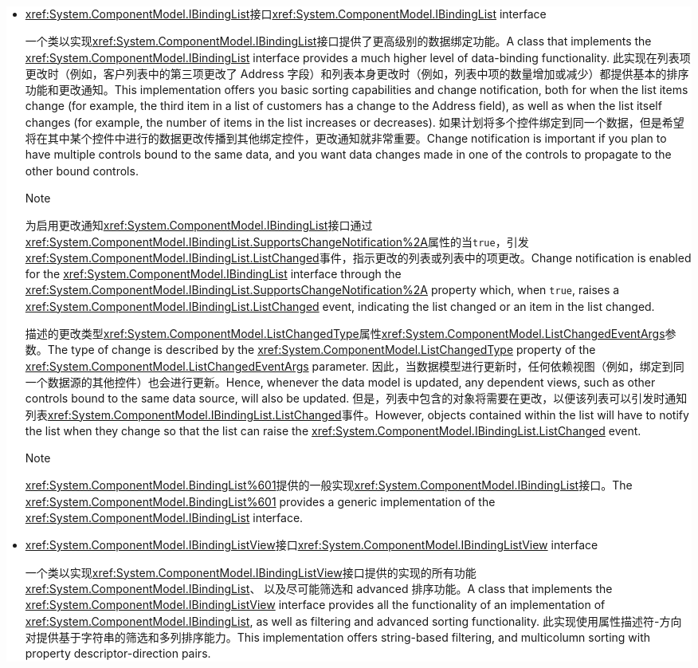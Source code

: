 -   <span data-ttu-id="a848d-123"><xref:System.ComponentModel.IBindingList>接口</span><span class="sxs-lookup"><span data-stu-id="a848d-123"><xref:System.ComponentModel.IBindingList> interface</span></span>  
  
     <span data-ttu-id="a848d-124">一个类以实现<xref:System.ComponentModel.IBindingList>接口提供了更高级别的数据绑定功能。</span><span class="sxs-lookup"><span data-stu-id="a848d-124">A class that implements the <xref:System.ComponentModel.IBindingList> interface provides a much higher level of data-binding functionality.</span></span> <span data-ttu-id="a848d-125">此实现在列表项更改时（例如，客户列表中的第三项更改了 Address 字段）和列表本身更改时（例如，列表中项的数量增加或减少）都提供基本的排序功能和更改通知。</span><span class="sxs-lookup"><span data-stu-id="a848d-125">This implementation offers you basic sorting capabilities and change notification, both for when the list items change (for example, the third item in a list of customers has a change to the Address field), as well as when the list itself changes (for example, the number of items in the list increases or decreases).</span></span> <span data-ttu-id="a848d-126">如果计划将多个控件绑定到同一个数据，但是希望将在其中某个控件中进行的数据更改传播到其他绑定控件，更改通知就非常重要。</span><span class="sxs-lookup"><span data-stu-id="a848d-126">Change notification is important if you plan to have multiple controls bound to the same data, and you want data changes made in one of the controls to propagate to the other bound controls.</span></span>  
  
    > [!NOTE]
    >  <span data-ttu-id="a848d-127">为启用更改通知<xref:System.ComponentModel.IBindingList>接口通过<xref:System.ComponentModel.IBindingList.SupportsChangeNotification%2A>属性的当`true`，引发<xref:System.ComponentModel.IBindingList.ListChanged>事件，指示更改的列表或列表中的项更改。</span><span class="sxs-lookup"><span data-stu-id="a848d-127">Change notification is enabled for the <xref:System.ComponentModel.IBindingList> interface through the <xref:System.ComponentModel.IBindingList.SupportsChangeNotification%2A> property which, when `true`, raises a <xref:System.ComponentModel.IBindingList.ListChanged> event, indicating the list changed or an item in the list changed.</span></span>  
  
     <span data-ttu-id="a848d-128">描述的更改类型<xref:System.ComponentModel.ListChangedType>属性<xref:System.ComponentModel.ListChangedEventArgs>参数。</span><span class="sxs-lookup"><span data-stu-id="a848d-128">The type of change is described by the <xref:System.ComponentModel.ListChangedType> property of the <xref:System.ComponentModel.ListChangedEventArgs> parameter.</span></span> <span data-ttu-id="a848d-129">因此，当数据模型进行更新时，任何依赖视图（例如，绑定到同一个数据源的其他控件）也会进行更新。</span><span class="sxs-lookup"><span data-stu-id="a848d-129">Hence, whenever the data model is updated, any dependent views, such as other controls bound to the same data source, will also be updated.</span></span> <span data-ttu-id="a848d-130">但是，列表中包含的对象将需要在更改，以便该列表可以引发时通知列表<xref:System.ComponentModel.IBindingList.ListChanged>事件。</span><span class="sxs-lookup"><span data-stu-id="a848d-130">However, objects contained within the list will have to notify the list when they change so that the list can raise the <xref:System.ComponentModel.IBindingList.ListChanged> event.</span></span>  
  
    > [!NOTE]
    >  <span data-ttu-id="a848d-131"><xref:System.ComponentModel.BindingList%601>提供的一般实现<xref:System.ComponentModel.IBindingList>接口。</span><span class="sxs-lookup"><span data-stu-id="a848d-131">The <xref:System.ComponentModel.BindingList%601> provides a generic implementation of the <xref:System.ComponentModel.IBindingList> interface.</span></span>  
  
-   <span data-ttu-id="a848d-132"><xref:System.ComponentModel.IBindingListView>接口</span><span class="sxs-lookup"><span data-stu-id="a848d-132"><xref:System.ComponentModel.IBindingListView> interface</span></span>  
  
     <span data-ttu-id="a848d-133">一个类以实现<xref:System.ComponentModel.IBindingListView>接口提供的实现的所有功能<xref:System.ComponentModel.IBindingList>、 以及尽可能筛选和 advanced 排序功能。</span><span class="sxs-lookup"><span data-stu-id="a848d-133">A class that implements the <xref:System.ComponentModel.IBindingListView> interface provides all the functionality of an implementation of <xref:System.ComponentModel.IBindingList>, as well as filtering and advanced sorting functionality.</span></span> <span data-ttu-id="a848d-134">此实现使用属性描述符-方向对提供基于字符串的筛选和多列排序能力。</span><span class="sxs-lookup"><span data-stu-id="a848d-134">This implementation offers string-based filtering, and multicolumn sorting with property descriptor-direction pairs.</span></span>  
  